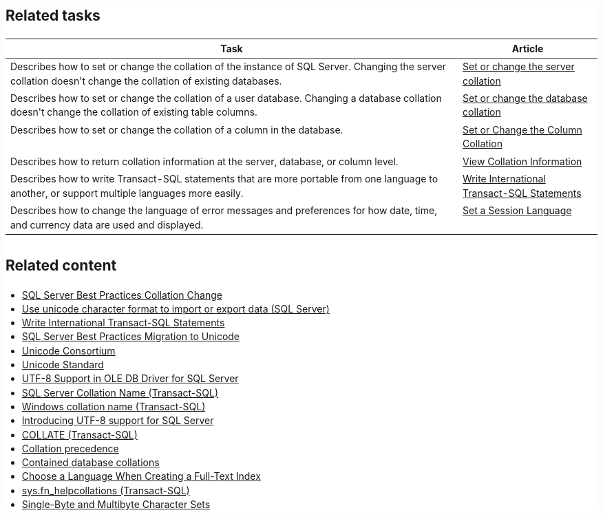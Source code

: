 ## Related tasks

| Task | Article |
| --- | --- |
| Describes how to set or change the collation of the instance of SQL Server. Changing the server collation doesn't change the collation of existing databases. | [Set or change the server collation](set-or-change-the-server-collation.md) |
| Describes how to set or change the collation of a user database. Changing a database collation doesn't change the collation of existing table columns. | [Set or change the database collation](set-or-change-the-database-collation.md) |
| Describes how to set or change the collation of a column in the database. | [Set or Change the Column Collation](set-or-change-the-column-collation.md) |
| Describes how to return collation information at the server, database, or column level. | [View Collation Information](view-collation-information.md) |
| Describes how to write Transact-SQL statements that are more portable from one language to another, or support multiple languages more easily. | [Write International Transact-SQL Statements](write-international-transact-sql-statements.md) |
| Describes how to change the language of error messages and preferences for how date, time, and currency data are used and displayed. | [Set a Session Language](set-a-session-language.md) |

## Related content

- [SQL Server Best Practices Collation Change](https://go.microsoft.com/fwlink/?LinkId=113891)
- [Use unicode character format to import or export data (SQL Server)](../import-export/use-unicode-character-format-to-import-or-export-data-sql-server.md)
- [Write International Transact-SQL Statements](write-international-transact-sql-statements.md)
- [SQL Server Best Practices Migration to Unicode](https://go.microsoft.com/fwlink/?LinkId=113890)
- [Unicode Consortium](https://go.microsoft.com/fwlink/?LinkId=48619)
- [Unicode Standard](http://www.unicode.org/standard/standard.html)
- [UTF-8 Support in OLE DB Driver for SQL Server](../../connect/oledb/features/utf-8-support-in-oledb-driver-for-sql-server.md)
- [SQL Server Collation Name (Transact-SQL)](../../t-sql/statements/sql-server-collation-name-transact-sql.md)
- [Windows collation name (Transact-SQL)](../../t-sql/statements/windows-collation-name-transact-sql.md)
- [Introducing UTF-8 support for SQL Server](https://techcommunity.microsoft.com/blog/sqlserver/introducing-utf-8-support-for-sql-server/734928)
- [COLLATE (Transact-SQL)](../../t-sql/statements/collations.md)
- [Collation precedence](../../t-sql/statements/collation-precedence-transact-sql.md)
- [Contained database collations](../databases/contained-database-collations.md)
- [Choose a Language When Creating a Full-Text Index](../search/choose-a-language-when-creating-a-full-text-index.md)
- [sys.fn_helpcollations (Transact-SQL)](../system-functions/sys-fn-helpcollations-transact-sql.md)
- [Single-Byte and Multibyte Character Sets](/cpp/c-runtime-library/single-byte-and-multibyte-character-sets)
